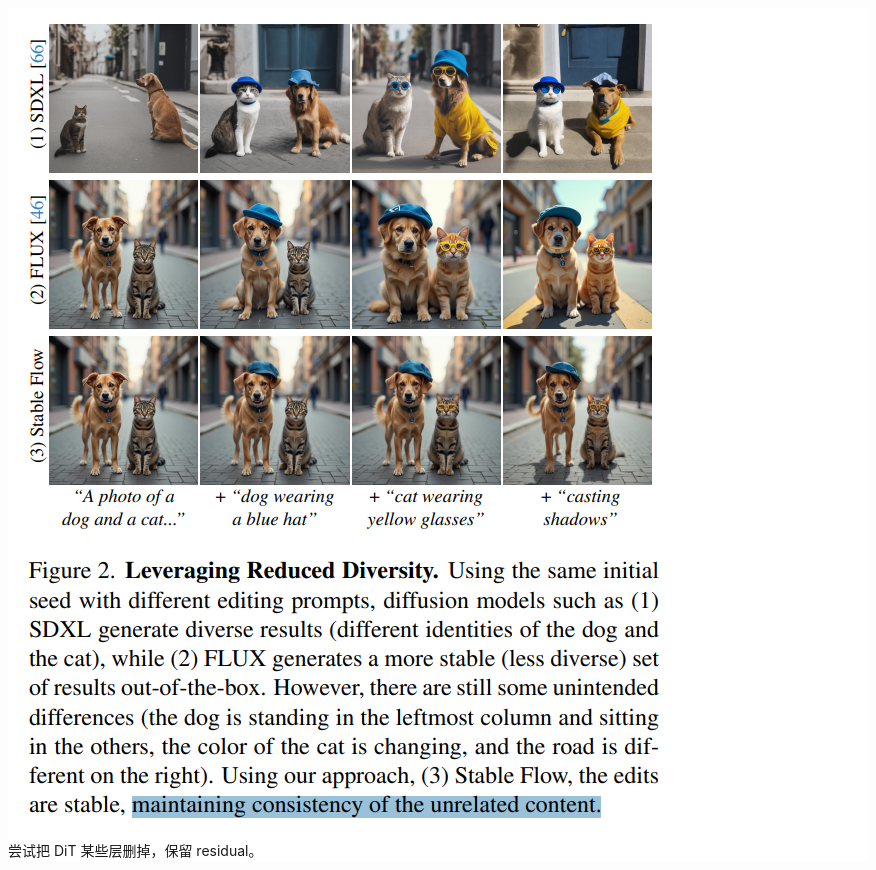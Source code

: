 ![fig2](docs/2024_11_Arxiv_Stable-Flow--Vital-Layers-for-Training-Free-Image-Editing_Note/fig2.png)



尝试把 DiT 某些层删掉，保留 residual。

